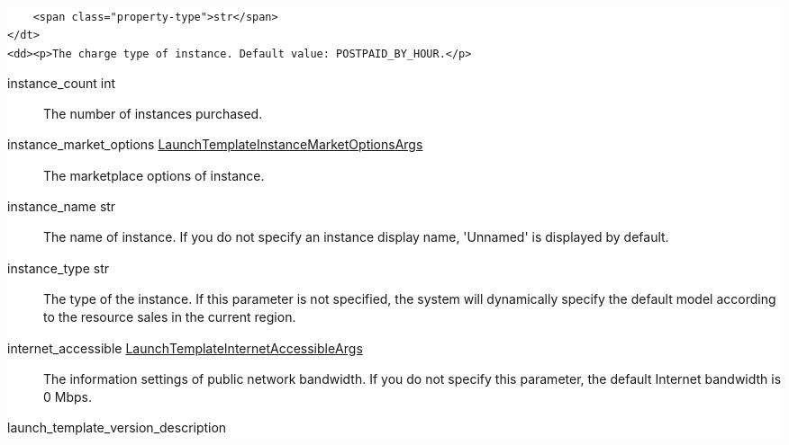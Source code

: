         <span class="property-type">str</span>
    </dt>
    <dd><p>The charge type of instance. Default value: POSTPAID_BY_HOUR.</p>
</dd><dt class="property-optional property-replacement"
            title="Optional">
        <span id="instance_count_python">
<a data-swiftype-name="resource-property" data-swiftype-type="text" href="#instance_count_python" style="color: inherit; text-decoration: inherit;">instance_<wbr>count</a>
</span>
        <span class="property-indicator"></span>
        <span class="property-type">int</span>
    </dt>
    <dd><p>The number of instances purchased.</p>
</dd><dt class="property-optional property-replacement"
            title="Optional">
        <span id="instance_market_options_python">
<a data-swiftype-name="resource-property" data-swiftype-type="text" href="#instance_market_options_python" style="color: inherit; text-decoration: inherit;">instance_<wbr>market_<wbr>options</a>
</span>
        <span class="property-indicator"></span>
        <span class="property-type"><a href="#launchtemplateinstancemarketoptions">Launch<wbr>Template<wbr>Instance<wbr>Market<wbr>Options<wbr>Args</a></span>
    </dt>
    <dd><p>The marketplace options of instance.</p>
</dd><dt class="property-optional property-replacement"
            title="Optional">
        <span id="instance_name_python">
<a data-swiftype-name="resource-property" data-swiftype-type="text" href="#instance_name_python" style="color: inherit; text-decoration: inherit;">instance_<wbr>name</a>
</span>
        <span class="property-indicator"></span>
        <span class="property-type">str</span>
    </dt>
    <dd><p>The name of instance. If you do not specify an instance display name, 'Unnamed' is displayed by default.</p>
</dd><dt class="property-optional property-replacement"
            title="Optional">
        <span id="instance_type_python">
<a data-swiftype-name="resource-property" data-swiftype-type="text" href="#instance_type_python" style="color: inherit; text-decoration: inherit;">instance_<wbr>type</a>
</span>
        <span class="property-indicator"></span>
        <span class="property-type">str</span>
    </dt>
    <dd><p>The type of the instance. If this parameter is not specified, the system will dynamically specify the default model according to the resource sales in the current region.</p>
</dd><dt class="property-optional property-replacement"
            title="Optional">
        <span id="internet_accessible_python">
<a data-swiftype-name="resource-property" data-swiftype-type="text" href="#internet_accessible_python" style="color: inherit; text-decoration: inherit;">internet_<wbr>accessible</a>
</span>
        <span class="property-indicator"></span>
        <span class="property-type"><a href="#launchtemplateinternetaccessible">Launch<wbr>Template<wbr>Internet<wbr>Accessible<wbr>Args</a></span>
    </dt>
    <dd><p>The information settings of public network bandwidth. If you do not specify this parameter, the default Internet bandwidth is 0 Mbps.</p>
</dd><dt class="property-optional property-replacement"
            title="Optional">
        <span id="launch_template_version_description_python">
<a data-swiftype-name="resource-property" data-swiftype-type="text" href="#launch_template_version_description_python" style="color: inherit; text-decoration: inherit;">launch_<wbr>template_<wbr>version_<wbr>description</a>